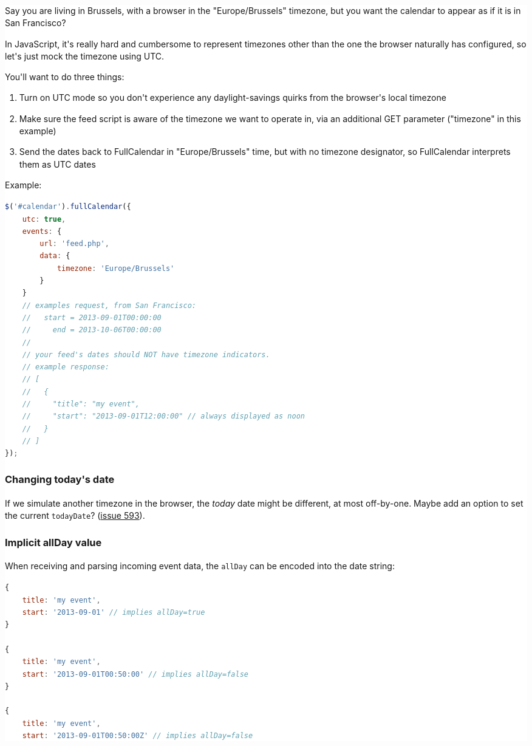 Say you are living in Brussels, with a browser in the "Europe/Brussels" timezone, but you want the calendar to appear as if it is in San Francisco?

In JavaScript, it's really hard and cumbersome to represent timezones other than the one the browser naturally has configured, so let's just mock the timezone using UTC.

You'll want to do three things:

1. Turn on UTC mode so you don't experience any daylight-savings quirks from the browser's local timezone

2. Make sure the feed script is aware of the timezone we want to operate in, via an additional GET parameter ("timezone" in this example)

3. Send the dates back to FullCalendar in "Europe/Brussels" time, but with no timezone designator, so FullCalendar interprets them as UTC dates

Example:

```js
$('#calendar').fullCalendar({
	utc: true,
	events: {
		url: 'feed.php',
		data: {
			timezone: 'Europe/Brussels'
		}
	}
	// examples request, from San Francisco:
	//   start = 2013-09-01T00:00:00
	//     end = 2013-10-06T00:00:00
	//
	// your feed's dates should NOT have timezone indicators.
	// example response:
	// [
	//   {
	//     "title": "my event",
	//     "start": "2013-09-01T12:00:00" // always displayed as noon
	//   }
	// ]
});
```


### Changing today's date

If we simulate another timezone in the browser, the *today* date might be different, at most off-by-one. Maybe add an option to set the current `todayDate`? ([issue 593](https://code.google.com/p/fullcalendar/issues/detail?id=593)).


### Implicit allDay value

When receiving and parsing incoming event data, the `allDay` can be encoded into the date string:

```js
{
	title: 'my event',
	start: '2013-09-01' // implies allDay=true
}

{
	title: 'my event',
	start: '2013-09-01T00:50:00' // implies allDay=false
}

{
	title: 'my event',
	start: '2013-09-01T00:50:00Z' // implies allDay=false
```